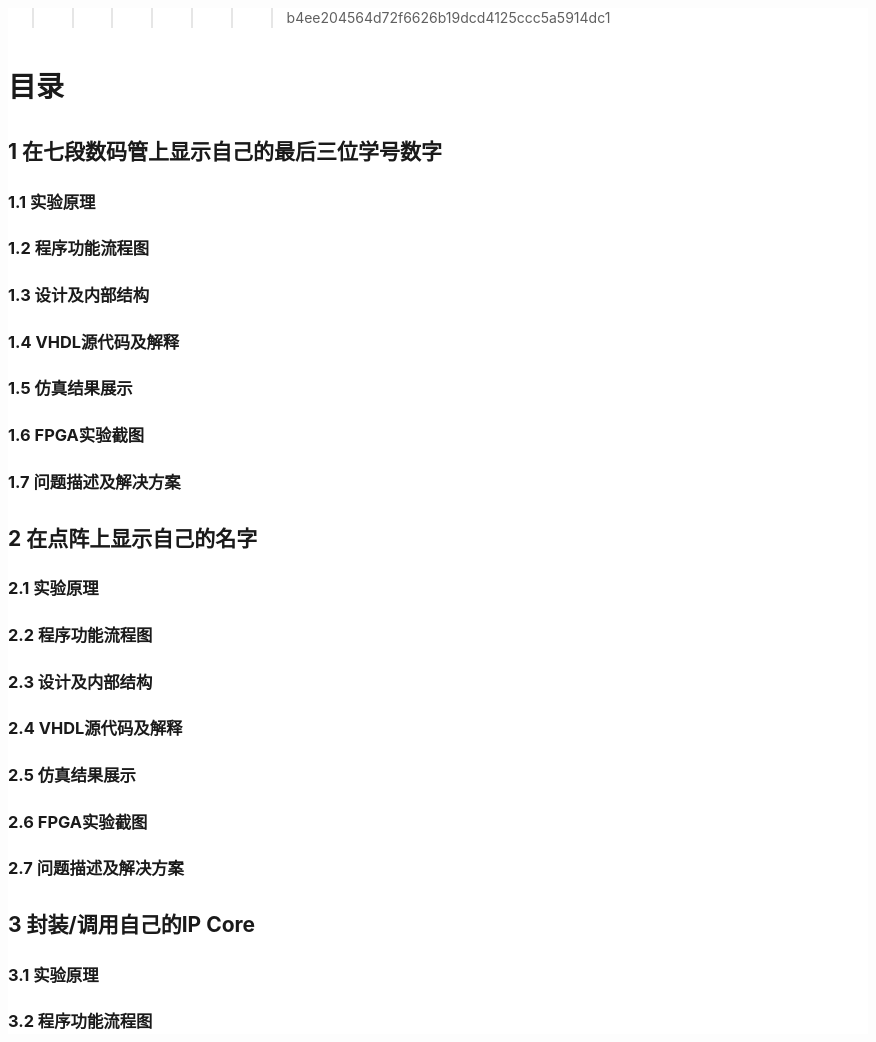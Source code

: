 >>>>>>> b4ee204564d72f6626b19dcd4125ccc5a5914dc1
# 目录



## 1 在七段数码管上显示自己的最后三位学号数字

### 1.1 实验原理

### 1.2 程序功能流程图

### 1.3 设计及内部结构

### 1.4 VHDL源代码及解释

### 1.5 仿真结果展示

### 1.6 FPGA实验截图

### 1.7 问题描述及解决方案



## 2 在点阵上显示自己的名字

### 2.1 实验原理

### 2.2 程序功能流程图

### 2.3 设计及内部结构

### 2.4 VHDL源代码及解释

### 2.5 仿真结果展示

### 2.6 FPGA实验截图

### 2.7 问题描述及解决方案



## 3 封装/调用自己的IP Core

### 3.1 实验原理

### 3.2 程序功能流程图
